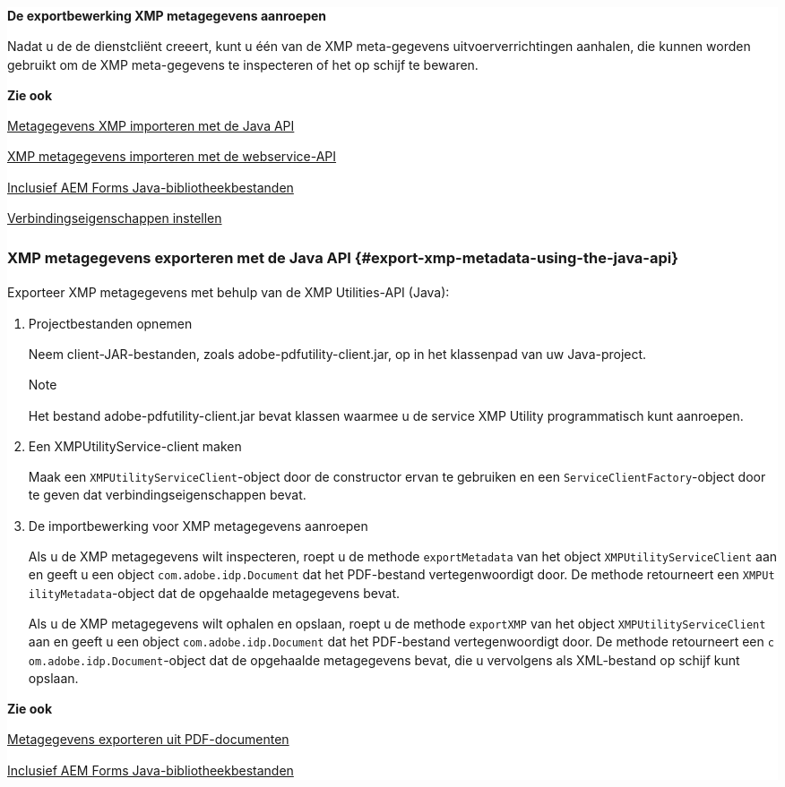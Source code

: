 **De exportbewerking XMP metagegevens aanroepen**

Nadat u de de dienstcliënt creeert, kunt u één van de XMP meta-gegevens uitvoerverrichtingen aanhalen, die kunnen worden gebruikt om de XMP meta-gegevens te inspecteren of het op schijf te bewaren.

**Zie ook**

[Metagegevens XMP importeren met de Java API](xmp-utilities.md#import-xmp-metadata-using-the-java-api)

[XMP metagegevens importeren met de webservice-API](xmp-utilities.md#importing-xmp-metadata-using-the-web-service-api)

[Inclusief AEM Forms Java-bibliotheekbestanden](/help/forms/developing/invoking-aem-forms-using-java.md#including-aem-forms-java-library-files)

[Verbindingseigenschappen instellen](/help/forms/developing/invoking-aem-forms-using-java.md#setting-connection-properties)

### XMP metagegevens exporteren met de Java API {#export-xmp-metadata-using-the-java-api}

Exporteer XMP metagegevens met behulp van de XMP Utilities-API (Java):

1. Projectbestanden opnemen

   Neem client-JAR-bestanden, zoals adobe-pdfutility-client.jar, op in het klassenpad van uw Java-project.

   >[!NOTE]
   >
   >Het bestand adobe-pdfutility-client.jar bevat klassen waarmee u de service XMP Utility programmatisch kunt aanroepen.

1. Een XMPUtilityService-client maken

   Maak een `XMPUtilityServiceClient`-object door de constructor ervan te gebruiken en een `ServiceClientFactory`-object door te geven dat verbindingseigenschappen bevat.

1. De importbewerking voor XMP metagegevens aanroepen

   Als u de XMP metagegevens wilt inspecteren, roept u de methode `exportMetadata` van het object `XMPUtilityServiceClient` aan en geeft u een object `com.adobe.idp.Document` dat het PDF-bestand vertegenwoordigt door. De methode retourneert een `XMPUtilityMetadata`-object dat de opgehaalde metagegevens bevat.

   Als u de XMP metagegevens wilt ophalen en opslaan, roept u de methode `exportXMP` van het object `XMPUtilityServiceClient` aan en geeft u een object `com.adobe.idp.Document` dat het PDF-bestand vertegenwoordigt door. De methode retourneert een `com.adobe.idp.Document`-object dat de opgehaalde metagegevens bevat, die u vervolgens als XML-bestand op schijf kunt opslaan.

**Zie ook**

[Metagegevens exporteren uit PDF-documenten](xmp-utilities.md#exporting-metadata-from-pdf-documents)

[Inclusief AEM Forms Java-bibliotheekbestanden](/help/forms/developing/invoking-aem-forms-using-java.md#including-aem-forms-java-library-files)
